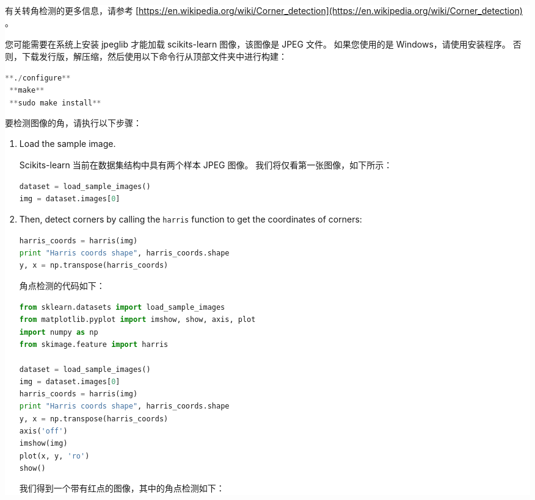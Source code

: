 有关转角检测的更多信息，请参考 [https://en.wikipedia.org/wiki/Corner_detection](https://en.wikipedia.org/wiki/Corner_detection) 。

您可能需要在系统上安装 jpeglib 才能加载 scikits-learn 图像，该图像是 JPEG 文件。 如果您使用的是 Windows，请使用安装程序。 否则，下载发行版，解压缩，然后使用以下命令行从顶部文件夹中进行构建：

```py
**./configure**
 **make**
 **sudo make install**

```

要检测图像的角，请执行以下步骤：

1.  Load the sample image.

    Scikits-learn 当前在数据集结构中具有两个样本 JPEG 图像。 我们将仅看第一张图像，如下所示：

    ```py
    dataset = load_sample_images()
    img = dataset.images[0]
    ```

2.  Then, detect corners by calling the `harris` function to get the coordinates of corners:

    ```py
    harris_coords = harris(img)
    print "Harris coords shape", harris_coords.shape
    y, x = np.transpose(harris_coords)
    ```

    角点检测的代码如下：

    ```py
    from sklearn.datasets import load_sample_images
    from matplotlib.pyplot import imshow, show, axis, plot
    import numpy as np
    from skimage.feature import harris

    dataset = load_sample_images()
    img = dataset.images[0] 
    harris_coords = harris(img)
    print "Harris coords shape", harris_coords.shape
    y, x = np.transpose(harris_coords)
    axis('off')
    imshow(img)
    plot(x, y, 'ro')
    show()
    ```

    我们得到一个带有红点的图像，其中的角点检测如下：
